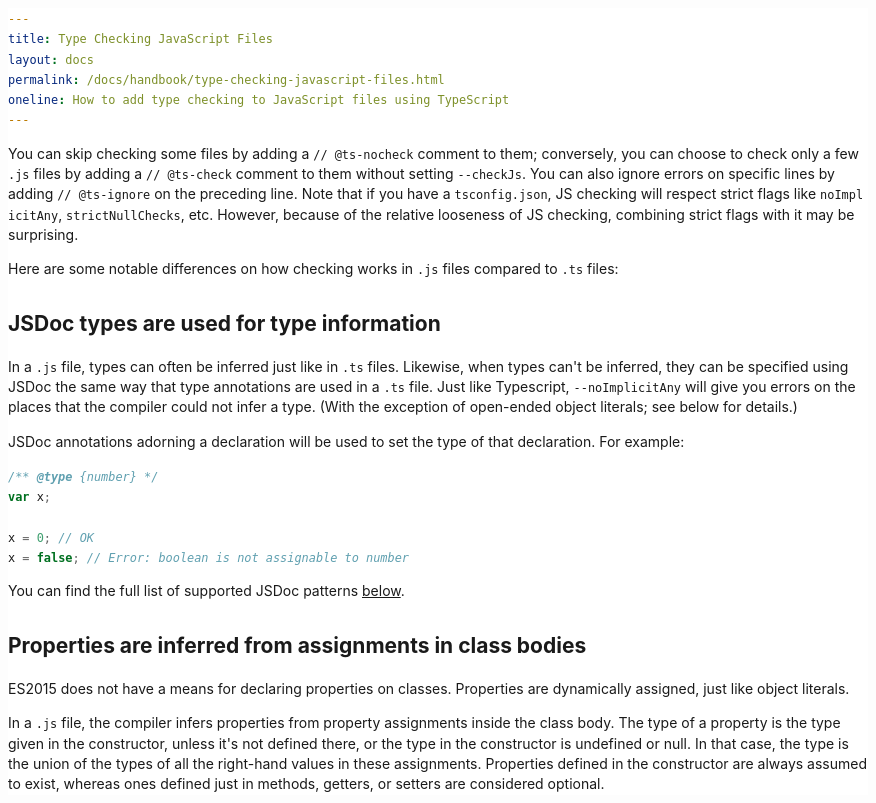 ```yaml
---
title: Type Checking JavaScript Files
layout: docs
permalink: /docs/handbook/type-checking-javascript-files.html
oneline: How to add type checking to JavaScript files using TypeScript
---
```


You can skip checking some files by adding a `// @ts-nocheck` comment to them; conversely, you can choose to check only a few `.js` files by adding a `// @ts-check` comment to them without setting `--checkJs`.
You can also ignore errors on specific lines by adding `// @ts-ignore` on the preceding line.
Note that if you have a `tsconfig.json`, JS checking will respect strict flags like `noImplicitAny`, `strictNullChecks`, etc.
However, because of the relative looseness of JS checking, combining strict flags with it may be surprising.

Here are some notable differences on how checking works in `.js` files compared to `.ts` files:

## JSDoc types are used for type information

In a `.js` file, types can often be inferred just like in `.ts` files.
Likewise, when types can't be inferred, they can be specified using JSDoc the same way that type annotations are used in a `.ts` file.
Just like Typescript, `--noImplicitAny` will give you errors on the places that the compiler could not infer a type.
(With the exception of open-ended object literals; see below for details.)

JSDoc annotations adorning a declaration will be used to set the type of that declaration. For example:

```js
/** @type {number} */
var x;

x = 0; // OK
x = false; // Error: boolean is not assignable to number
```

You can find the full list of supported JSDoc patterns [below](#supported-jsdoc).

## Properties are inferred from assignments in class bodies

ES2015 does not have a means for declaring properties on classes. Properties are dynamically assigned, just like object literals.

In a `.js` file, the compiler infers properties from property assignments inside the class body.
The type of a property is the type given in the constructor, unless it's not defined there, or the type in the constructor is undefined or null.
In that case, the type is the union of the types of all the right-hand values in these assignments.
Properties defined in the constructor are always assumed to exist, whereas ones defined just in methods, getters, or setters are considered optional.
